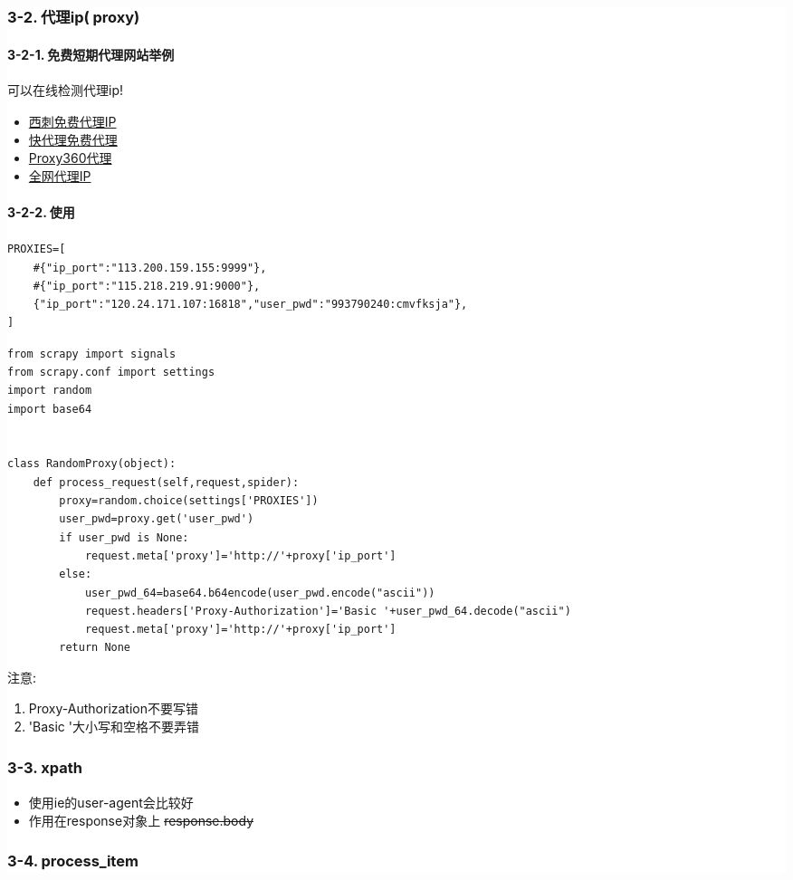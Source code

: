 



### 3-2. 代理ip( proxy)
#### 3-2-1. 免费短期代理网站举例
可以在线检测代理ip!
- [西刺免费代理IP](http://www.xicidaili.com/)
- [快代理免费代理](http://www.kuaidaili.com/free/inha/)
- [Proxy360代理](http://www.proxy360.cn/default.aspx)
- [全网代理IP](http://www.goubanjia.com/free/index.shtml)

#### 3-2-2. 使用
```
PROXIES=[
    #{"ip_port":"113.200.159.155:9999"},        
    #{"ip_port":"115.218.219.91:9000"},
    {"ip_port":"120.24.171.107:16818","user_pwd":"993790240:cmvfksja"},       
]
```

```
from scrapy import signals
from scrapy.conf import settings
import random
import base64


class RandomProxy(object):
    def process_request(self,request,spider):
        proxy=random.choice(settings['PROXIES'])
        user_pwd=proxy.get('user_pwd')
        if user_pwd is None:
            request.meta['proxy']='http://'+proxy['ip_port']
        else:
            user_pwd_64=base64.b64encode(user_pwd.encode("ascii"))
            request.headers['Proxy-Authorization']='Basic '+user_pwd_64.decode("ascii")
            request.meta['proxy']='http://'+proxy['ip_port']
        return None

```

注意:

1. Proxy-Authorization不要写错
2. 'Basic '大小写和空格不要弄错



### 3-3. xpath
+ 使用ie的user-agent会比较好
+ 作用在response对象上
~~response.body~~

### 3-4. process_item
